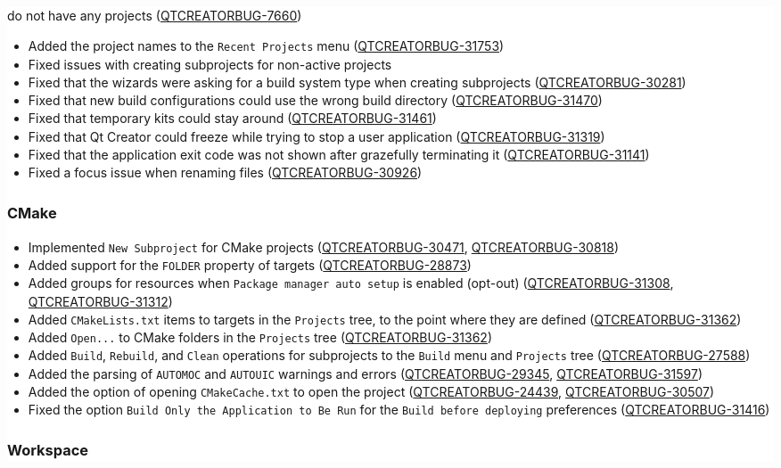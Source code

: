   do not have any projects
  ([QTCREATORBUG-7660](https://bugreports.qt.io/browse/QTCREATORBUG-7660))
* Added the project names to the `Recent Projects` menu
  ([QTCREATORBUG-31753](https://bugreports.qt.io/browse/QTCREATORBUG-31753))
* Fixed issues with creating subprojects for non-active projects
* Fixed that the wizards were asking for a build system type when creating
  subprojects
  ([QTCREATORBUG-30281](https://bugreports.qt.io/browse/QTCREATORBUG-30281))
* Fixed that new build configurations could use the wrong build directory
  ([QTCREATORBUG-31470](https://bugreports.qt.io/browse/QTCREATORBUG-31470))
* Fixed that temporary kits could stay around
  ([QTCREATORBUG-31461](https://bugreports.qt.io/browse/QTCREATORBUG-31461))
* Fixed that Qt Creator could freeze while trying to stop a user application
  ([QTCREATORBUG-31319](https://bugreports.qt.io/browse/QTCREATORBUG-31319))
* Fixed that the application exit code was not shown after grazefully
  terminating it
  ([QTCREATORBUG-31141](https://bugreports.qt.io/browse/QTCREATORBUG-31141))
* Fixed a focus issue when renaming files
  ([QTCREATORBUG-30926](https://bugreports.qt.io/browse/QTCREATORBUG-30926))

### CMake

* Implemented `New Subproject` for CMake projects
  ([QTCREATORBUG-30471](https://bugreports.qt.io/browse/QTCREATORBUG-30471),
   [QTCREATORBUG-30818](https://bugreports.qt.io/browse/QTCREATORBUG-30818))
* Added support for the `FOLDER` property of targets
  ([QTCREATORBUG-28873](https://bugreports.qt.io/browse/QTCREATORBUG-28873))
* Added groups for resources when `Package manager auto setup` is enabled
  (opt-out)
  ([QTCREATORBUG-31308](https://bugreports.qt.io/browse/QTCREATORBUG-31308),
   [QTCREATORBUG-31312](https://bugreports.qt.io/browse/QTCREATORBUG-31312))
* Added `CMakeLists.txt` items to targets in the `Projects` tree, to the point
  where they are defined
  ([QTCREATORBUG-31362](https://bugreports.qt.io/browse/QTCREATORBUG-31362))
* Added `Open...` to CMake folders in the `Projects` tree
  ([QTCREATORBUG-31362](https://bugreports.qt.io/browse/QTCREATORBUG-31362))
* Added `Build`, `Rebuild`, and `Clean` operations for subprojects to the
  `Build` menu and `Projects` tree
  ([QTCREATORBUG-27588](https://bugreports.qt.io/browse/QTCREATORBUG-27588))
* Added the parsing of `AUTOMOC` and `AUTOUIC` warnings and errors
  ([QTCREATORBUG-29345](https://bugreports.qt.io/browse/QTCREATORBUG-29345),
   [QTCREATORBUG-31597](https://bugreports.qt.io/browse/QTCREATORBUG-31597))
* Added the option of opening `CMakeCache.txt` to open the project
  ([QTCREATORBUG-24439](https://bugreports.qt.io/browse/QTCREATORBUG-24439),
   [QTCREATORBUG-30507](https://bugreports.qt.io/browse/QTCREATORBUG-30507))
* Fixed the option `Build Only the Application to Be Run` for the
  `Build before deploying` preferences
  ([QTCREATORBUG-31416](https://bugreports.qt.io/browse/QTCREATORBUG-31416))

### Workspace
